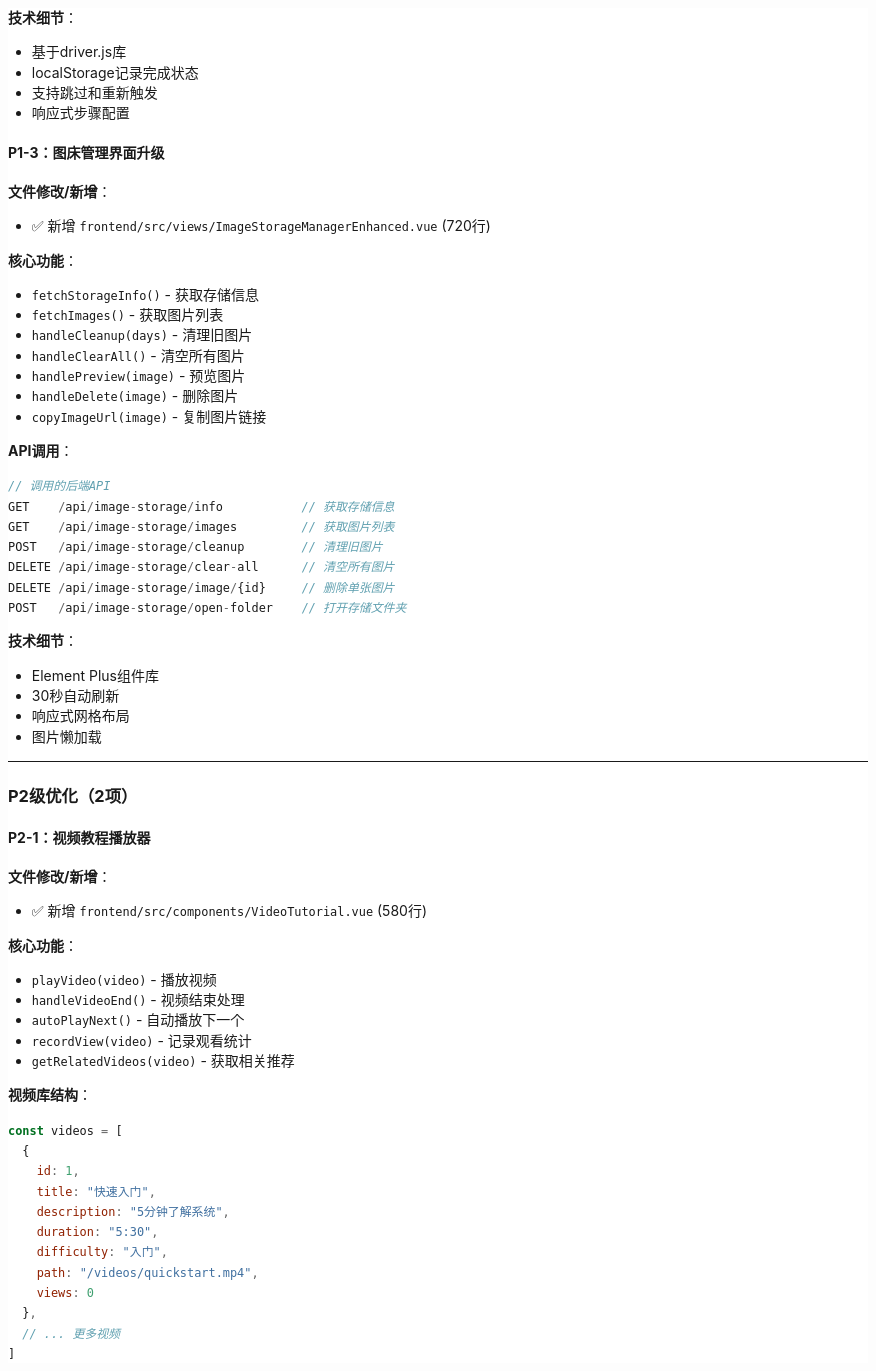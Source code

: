 **技术细节**：
- 基于driver.js库
- localStorage记录完成状态
- 支持跳过和重新触发
- 响应式步骤配置

#### P1-3：图床管理界面升级

**文件修改/新增**：
- ✅ 新增 `frontend/src/views/ImageStorageManagerEnhanced.vue` (720行)

**核心功能**：
- `fetchStorageInfo()` - 获取存储信息
- `fetchImages()` - 获取图片列表
- `handleCleanup(days)` - 清理旧图片
- `handleClearAll()` - 清空所有图片
- `handlePreview(image)` - 预览图片
- `handleDelete(image)` - 删除图片
- `copyImageUrl(image)` - 复制图片链接

**API调用**：
```javascript
// 调用的后端API
GET    /api/image-storage/info           // 获取存储信息
GET    /api/image-storage/images         // 获取图片列表
POST   /api/image-storage/cleanup        // 清理旧图片
DELETE /api/image-storage/clear-all      // 清空所有图片
DELETE /api/image-storage/image/{id}     // 删除单张图片
POST   /api/image-storage/open-folder    // 打开存储文件夹
```

**技术细节**：
- Element Plus组件库
- 30秒自动刷新
- 响应式网格布局
- 图片懒加载

---

### P2级优化（2项）

#### P2-1：视频教程播放器

**文件修改/新增**：
- ✅ 新增 `frontend/src/components/VideoTutorial.vue` (580行)

**核心功能**：
- `playVideo(video)` - 播放视频
- `handleVideoEnd()` - 视频结束处理
- `autoPlayNext()` - 自动播放下一个
- `recordView(video)` - 记录观看统计
- `getRelatedVideos(video)` - 获取相关推荐

**视频库结构**：
```javascript
const videos = [
  {
    id: 1,
    title: "快速入门",
    description: "5分钟了解系统",
    duration: "5:30",
    difficulty: "入门",
    path: "/videos/quickstart.mp4",
    views: 0
  },
  // ... 更多视频
]
```